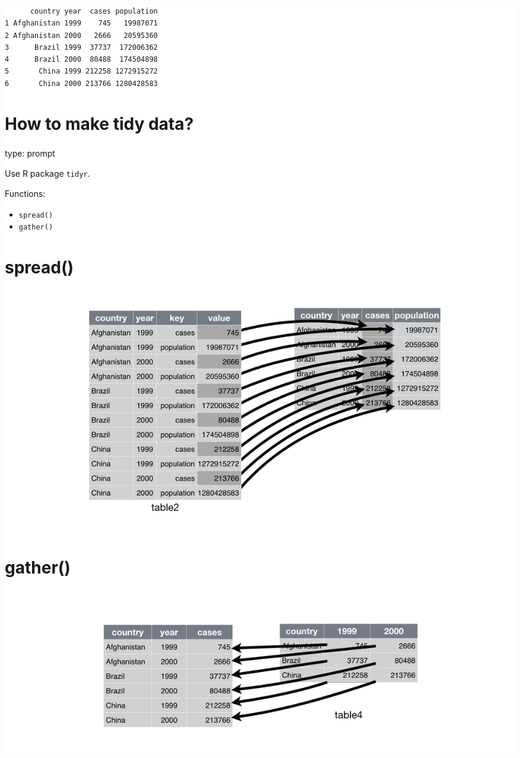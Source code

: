 ```
      country year  cases population
1 Afghanistan 1999    745   19987071
2 Afghanistan 2000   2666   20595360
3      Brazil 1999  37737  172006362
4      Brazil 2000  80488  174504898
5       China 1999 212258 1272915272
6       China 2000 213766 1280428583
```

How to make tidy data?
====================================
type: prompt

Use R package `tidyr`.  

Functions:
* `spread()`
* `gather()`

spread()
====================================
![plot of chunk unnamed-chunk-12](tidy-8-spread.png)

gather()
====================================
<img src="tidy-8-gather.png" title="plot of chunk unnamed-chunk-13" alt="plot of chunk unnamed-chunk-13" height="50%" />
